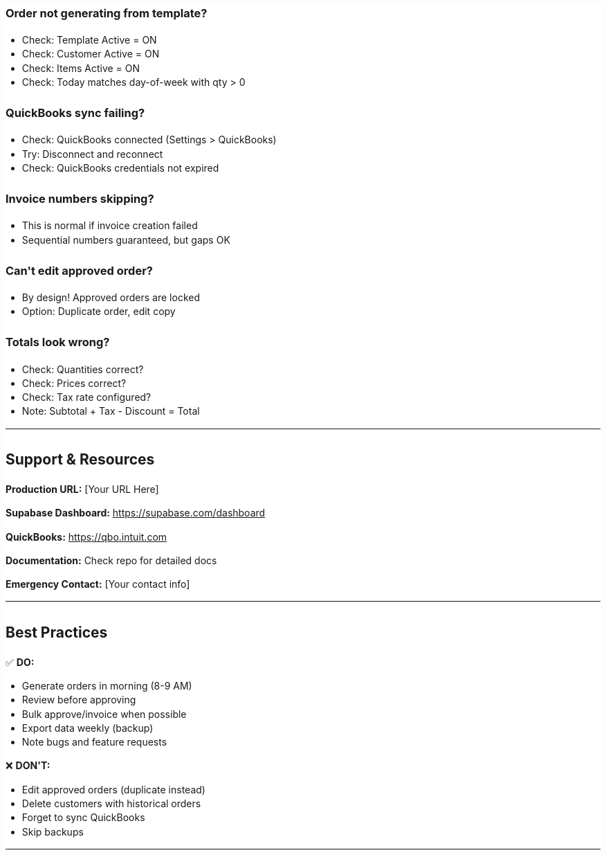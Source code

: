 ### Order not generating from template?
- Check: Template Active = ON
- Check: Customer Active = ON
- Check: Items Active = ON
- Check: Today matches day-of-week with qty > 0

### QuickBooks sync failing?
- Check: QuickBooks connected (Settings > QuickBooks)
- Try: Disconnect and reconnect
- Check: QuickBooks credentials not expired

### Invoice numbers skipping?
- This is normal if invoice creation failed
- Sequential numbers guaranteed, but gaps OK

### Can't edit approved order?
- By design! Approved orders are locked
- Option: Duplicate order, edit copy

### Totals look wrong?
- Check: Quantities correct?
- Check: Prices correct?
- Check: Tax rate configured?
- Note: Subtotal + Tax - Discount = Total

---

## Support & Resources

**Production URL:** [Your URL Here]

**Supabase Dashboard:** https://supabase.com/dashboard

**QuickBooks:** https://qbo.intuit.com

**Documentation:** Check repo for detailed docs

**Emergency Contact:** [Your contact info]

---

## Best Practices

✅ **DO:**
- Generate orders in morning (8-9 AM)
- Review before approving
- Bulk approve/invoice when possible
- Export data weekly (backup)
- Note bugs and feature requests

❌ **DON'T:**
- Edit approved orders (duplicate instead)
- Delete customers with historical orders
- Forget to sync QuickBooks
- Skip backups

---
